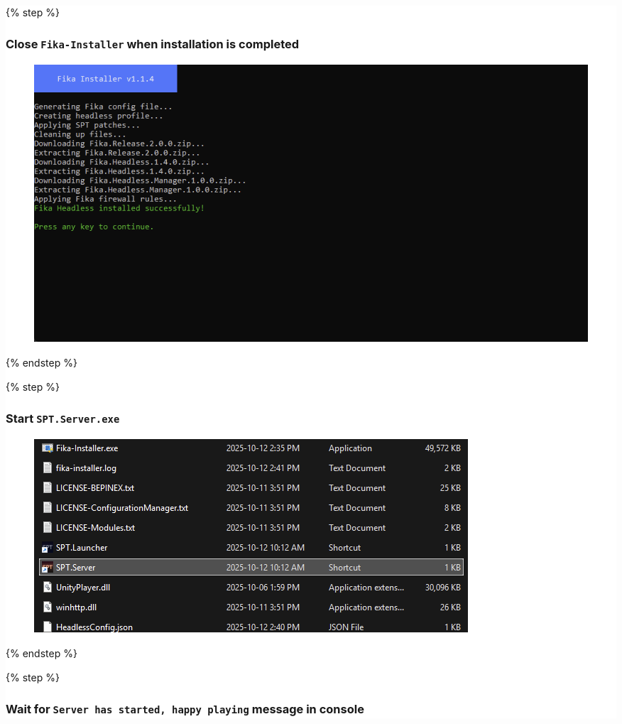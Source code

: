 {% step %}
### Close `Fika-Installer` when installation is completed

<figure><img src="../.gitbook/assets/image (8).png" alt=""><figcaption></figcaption></figure>
{% endstep %}

{% step %}
### Start `SPT.Server.exe`

<figure><img src="../.gitbook/assets/image (10).png" alt=""><figcaption></figcaption></figure>


{% endstep %}

{% step %}
### Wait for `Server has started, happy playing` message in console
